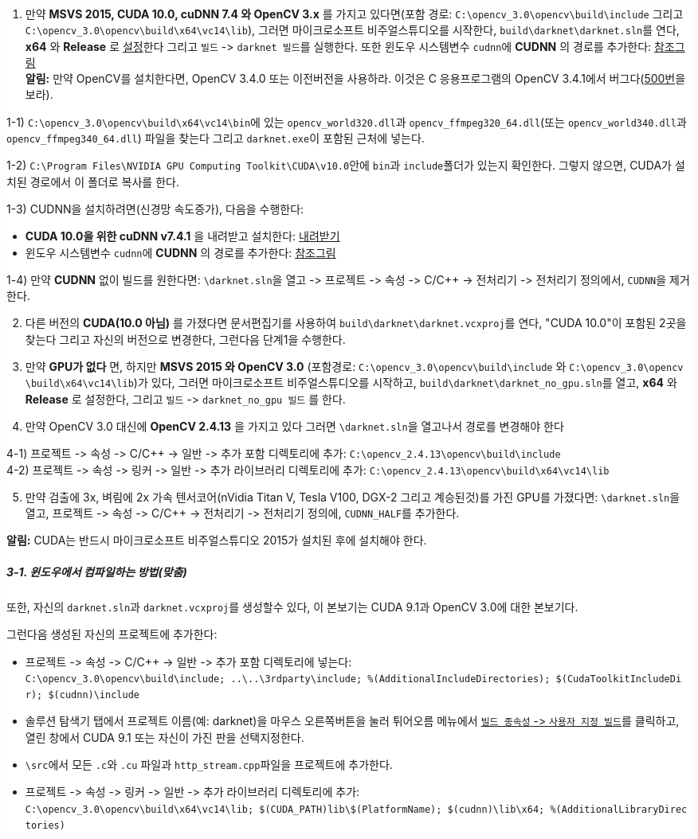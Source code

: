 1. 만약 **MSVS 2015, CUDA 10.0, cuDNN 7.4 와 OpenCV 3.x** 를 가지고 있다면(포함 경로: `C:\opencv_3.0\opencv\build\include` 그리고 `C:\opencv_3.0\opencv\build\x64\vc14\lib`), 그러면 마이크로소프트 비주얼스튜디오를 시작한다, `build\darknet\darknet.sln`를 연다, **x64** 와 **Release** 로 [설정](https://hsto.org/webt/uh/fk/-e/uhfk-eb0q-hwd9hsxhrikbokd6u.jpeg)한다 그리고 `빌드` -> `darknet 빌드`를 실행한다. 또한 윈도우 시스템변수 `cudnn`에 **CUDNN** 의 경로를 추가한다: [참조그림](https://hsto.org/files/a49/3dc/fc4/a493dcfc4bd34a1295fd15e0e2e01f26.jpg)  
  **알림:** 만약 OpenCV를 설치한다면, OpenCV 3.4.0 또는 이전버전을 사용하라. 이것은 C 응용프로그램의 OpenCV 3.4.1에서 버그다([500번](https://github.com/AlexeyAB/darknet/issues/500)을 보라).  

  1-1) `C:\opencv_3.0\opencv\build\x64\vc14\bin`에 있는 `opencv_world320.dll`과 `opencv_ffmpeg320_64.dll`(또는 `opencv_world340.dll`과 `opencv_ffmpeg340_64.dll`) 파일을 찾는다 그리고 `darknet.exe`이 포함된 근처에 넣는다.  

  1-2) `C:\Program Files\NVIDIA GPU Computing Toolkit\CUDA\v10.0`안에 `bin`과 `include`폴더가 있는지 확인한다. 그렇지 않으면, CUDA가 설치된 경로에서 이 폴더로 복사를 한다.  

  1-3) CUDNN을 설치하려면(신경망 속도증가), 다음을 수행한다:  

  * **CUDA 10.0을 위한 cuDNN v7.4.1** 을 내려받고 설치한다: [내려받기](https://developer.nvidia.com/cudnn)  
  * 윈도우 시스템변수 `cudnn`에 **CUDNN** 의 경로를 추가한다: [참조그림](https://hsto.org/files/a49/3dc/fc4/a493dcfc4bd34a1295fd15e0e2e01f26.jpg)  

  1-4) 만약 **CUDNN** 없이 빌드를 원한다면: `\darknet.sln`을 열고 -> 프로젝트 -> 속성 -> C/C++ -> 전처리기 -> 전처리기 정의에서, `CUDNN`을 제거한다.  

2. 다른 버전의 **CUDA(10.0 아님)** 를 가졌다면 문서편집기를 사용하여 `build\darknet\darknet.vcxproj`를 연다, "CUDA 10.0"이 포함된 2곳을 찾는다 그리고 자신의 버전으로 변경한다, 그런다음 단계1을 수행한다.  

3. 만약 **GPU가 없다** 면, 하지만 **MSVS 2015 와 OpenCV 3.0** (포함경로: `C:\opencv_3.0\opencv\build\include` 와 `C:\opencv_3.0\opencv\build\x64\vc14\lib`)가 있다, 그러면 마이크로소프트 비주얼스튜디오를 시작하고, `build\darknet\darknet_no_gpu.sln`를 열고, **x64** 와 **Release** 로 설정한다, 그리고 `빌드` -> `darknet_no_gpu 빌드` 를 한다.  

4. 만약 OpenCV 3.0 대신에 **OpenCV 2.4.13** 을 가지고 있다 그러면 `\darknet.sln`을 열고나서 경로를 변경해야 한다  

  4-1) 프로젝트 -> 속성 -> C/C++ -> 일반 -> 추가 포함 디렉토리에 추가: `C:\opencv_2.4.13\opencv\build\include`  
  4-2) 프로젝트 -> 속성 -> 링커 -> 일반 -> 추가 라이브러리 디렉토리에 추가: `C:\opencv_2.4.13\opencv\build\x64\vc14\lib`  

5. 만약 검출에 3x, 벼림에 2x 가속 텐서코어(nVidia Titan V, Tesla V100, DGX-2 그리고 계승된것)를 가진 GPU를 가졌다면: `\darknet.sln`을 열고, 프로젝트 -> 속성 -> C/C++ -> 전처리기 -> 전처리기 정의에, `CUDNN_HALF`를 추가한다.

  **알림:** CUDA는 반드시 마이크로소프트 비주얼스튜디오 2015가 설치된 후에 설치해야 한다.


##### 3-1. 윈도우에서 컴파일하는 방법(맞춤)

 또한, 자신의 `darknet.sln`과 `darknet.vcxproj`를 생성할수 있다, 이 본보기는 CUDA 9.1과 OpenCV 3.0에 대한 본보기다.

 그런다음 생성된 자신의 프로젝트에 추가한다:

* 프로젝트 -> 속성 -> C/C++ -> 일반 -> 추가 포함 디렉토리에 넣는다:  
    `C:\opencv_3.0\opencv\build\include; ..\..\3rdparty\include; %(AdditionalIncludeDirectories); $(CudaToolkitIncludeDir); $(cudnn)\include`

* 솔루션 탐색기 탭에서 프로젝트 이름(예: darknet)을 마우스 오른쪽버튼을 눌러 튀어오름 메뉴에서 [`빌드 종속성` -> `사용자 지정 빌드`](./images/VS2013-R-5.jpg)를 클릭하고, 열린 창에서 CUDA 9.1 또는 자신이 가진 판을 선택지정한다.

* `\src`에서 모든 `.c`와 `.cu` 파일과 `http_stream.cpp`파일을 프로젝트에 추가한다.

* 프로젝트 -> 속성 -> 링커 -> 일반 -> 추가 라이브러리 디렉토리에 추가:  
    `C:\opencv_3.0\opencv\build\x64\vc14\lib; $(CUDA_PATH)lib\$(PlatformName); $(cudnn)\lib\x64; %(AdditionalLibraryDirectories)`  
